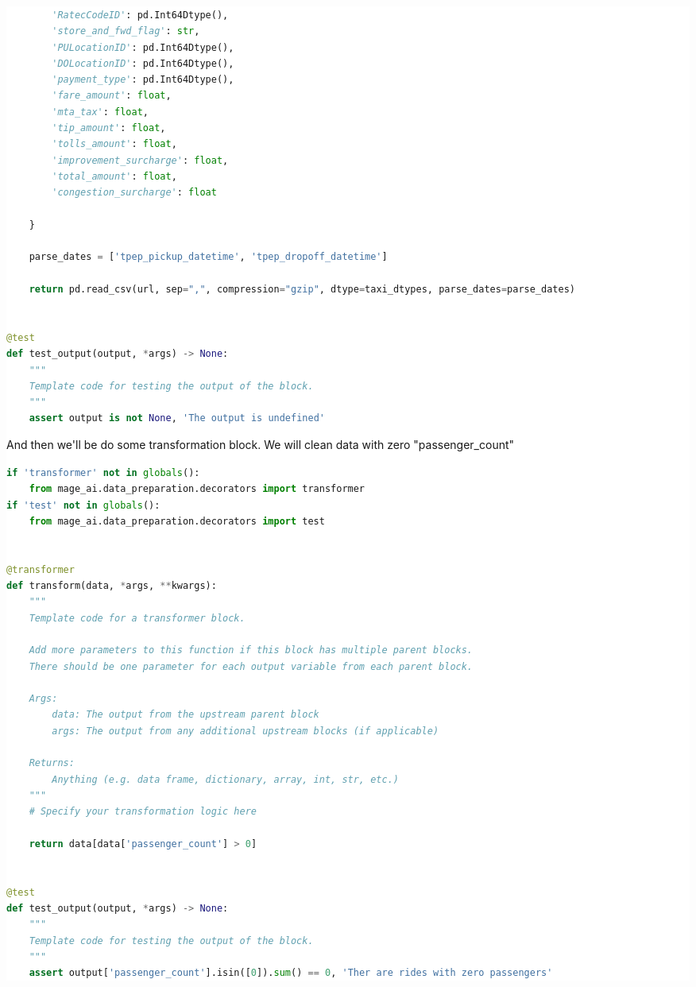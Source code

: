 ```python
        'RatecCodeID': pd.Int64Dtype(),
        'store_and_fwd_flag': str,
        'PULocationID': pd.Int64Dtype(),
        'DOLocationID': pd.Int64Dtype(),
        'payment_type': pd.Int64Dtype(),
        'fare_amount': float, 
        'mta_tax': float,
        'tip_amount': float,
        'tolls_amount': float, 
        'improvement_surcharge': float,
        'total_amount': float,
        'congestion_surcharge': float

    }

    parse_dates = ['tpep_pickup_datetime', 'tpep_dropoff_datetime']

    return pd.read_csv(url, sep=",", compression="gzip", dtype=taxi_dtypes, parse_dates=parse_dates)


@test
def test_output(output, *args) -> None:
    """
    Template code for testing the output of the block.
    """
    assert output is not None, 'The output is undefined'

```

And then we'll be do some transformation block. We will clean data with zero "passenger_count"
```python
if 'transformer' not in globals():
    from mage_ai.data_preparation.decorators import transformer
if 'test' not in globals():
    from mage_ai.data_preparation.decorators import test


@transformer
def transform(data, *args, **kwargs):
    """
    Template code for a transformer block.

    Add more parameters to this function if this block has multiple parent blocks.
    There should be one parameter for each output variable from each parent block.

    Args:
        data: The output from the upstream parent block
        args: The output from any additional upstream blocks (if applicable)

    Returns:
        Anything (e.g. data frame, dictionary, array, int, str, etc.)
    """
    # Specify your transformation logic here

    return data[data['passenger_count'] > 0]


@test
def test_output(output, *args) -> None:
    """
    Template code for testing the output of the block.
    """
    assert output['passenger_count'].isin([0]).sum() == 0, 'Ther are rides with zero passengers'
```